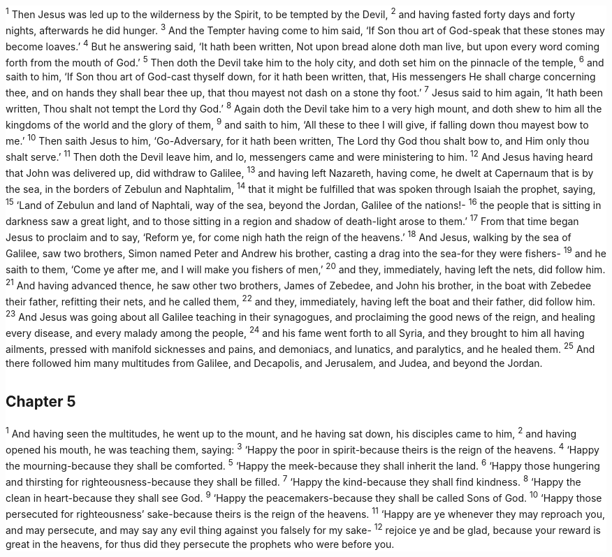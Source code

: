 <sup>1</sup> Then Jesus was led up to the wilderness by the Spirit, to be tempted by the Devil,
<sup>2</sup> and having fasted forty days and forty nights, afterwards he did hunger.
<sup>3</sup> And the Tempter having come to him said, ‘If Son thou art of God-speak that these stones may become loaves.’
<sup>4</sup> But he answering said, ‘It hath been written, Not upon bread alone doth man live, but upon every word coming forth from the mouth of God.’
<sup>5</sup> Then doth the Devil take him to the holy city, and doth set him on the pinnacle of the temple,
<sup>6</sup> and saith to him, ‘If Son thou art of God-cast thyself down, for it hath been written, that, His messengers He shall charge concerning thee, and on hands they shall bear thee up, that thou mayest not dash on a stone thy foot.’
<sup>7</sup> Jesus said to him again, ‘It hath been written, Thou shalt not tempt the Lord thy God.’
<sup>8</sup> Again doth the Devil take him to a very high mount, and doth shew to him all the kingdoms of the world and the glory of them,
<sup>9</sup> and saith to him, ‘All these to thee I will give, if falling down thou mayest bow to me.’
<sup>10</sup> Then saith Jesus to him, ‘Go-Adversary, for it hath been written, The Lord thy God thou shalt bow to, and Him only thou shalt serve.’
<sup>11</sup> Then doth the Devil leave him, and lo, messengers came and were ministering to him.
<sup>12</sup> And Jesus having heard that John was delivered up, did withdraw to Galilee,
<sup>13</sup> and having left Nazareth, having come, he dwelt at Capernaum that is by the sea, in the borders of Zebulun and Naphtalim,
<sup>14</sup> that it might be fulfilled that was spoken through Isaiah the prophet, saying,
<sup>15</sup> ‘Land of Zebulun and land of Naphtali, way of the sea, beyond the Jordan, Galilee of the nations!-
<sup>16</sup> the people that is sitting in darkness saw a great light, and to those sitting in a region and shadow of death-light arose to them.’
<sup>17</sup> From that time began Jesus to proclaim and to say, ‘Reform ye, for come nigh hath the reign of the heavens.’
<sup>18</sup> And Jesus, walking by the sea of Galilee, saw two brothers, Simon named Peter and Andrew his brother, casting a drag into the sea-for they were fishers-
<sup>19</sup> and he saith to them, ‘Come ye after me, and I will make you fishers of men,’
<sup>20</sup> and they, immediately, having left the nets, did follow him.
<sup>21</sup> And having advanced thence, he saw other two brothers, James of Zebedee, and John his brother, in the boat with Zebedee their father, refitting their nets, and he called them,
<sup>22</sup> and they, immediately, having left the boat and their father, did follow him.
<sup>23</sup> And Jesus was going about all Galilee teaching in their synagogues, and proclaiming the good news of the reign, and healing every disease, and every malady among the people,
<sup>24</sup> and his fame went forth to all Syria, and they brought to him all having ailments, pressed with manifold sicknesses and pains, and demoniacs, and lunatics, and paralytics, and he healed them.
<sup>25</sup> And there followed him many multitudes from Galilee, and Decapolis, and Jerusalem, and Judea, and beyond the Jordan.
## Chapter 5

<sup>1</sup> And having seen the multitudes, he went up to the mount, and he having sat down, his disciples came to him,
<sup>2</sup> and having opened his mouth, he was teaching them, saying:
<sup>3</sup> ‘Happy the poor in spirit-because theirs is the reign of the heavens.
<sup>4</sup> ‘Happy the mourning-because they shall be comforted.
<sup>5</sup> ‘Happy the meek-because they shall inherit the land.
<sup>6</sup> ‘Happy those hungering and thirsting for righteousness-because they shall be filled.
<sup>7</sup> ‘Happy the kind-because they shall find kindness.
<sup>8</sup> ‘Happy the clean in heart-because they shall see God.
<sup>9</sup> ‘Happy the peacemakers-because they shall be called Sons of God.
<sup>10</sup> ‘Happy those persecuted for righteousness’ sake-because theirs is the reign of the heavens.
<sup>11</sup> ‘Happy are ye whenever they may reproach you, and may persecute, and may say any evil thing against you falsely for my sake-
<sup>12</sup> rejoice ye and be glad, because your reward is great in the heavens, for thus did they persecute the prophets who were before you.